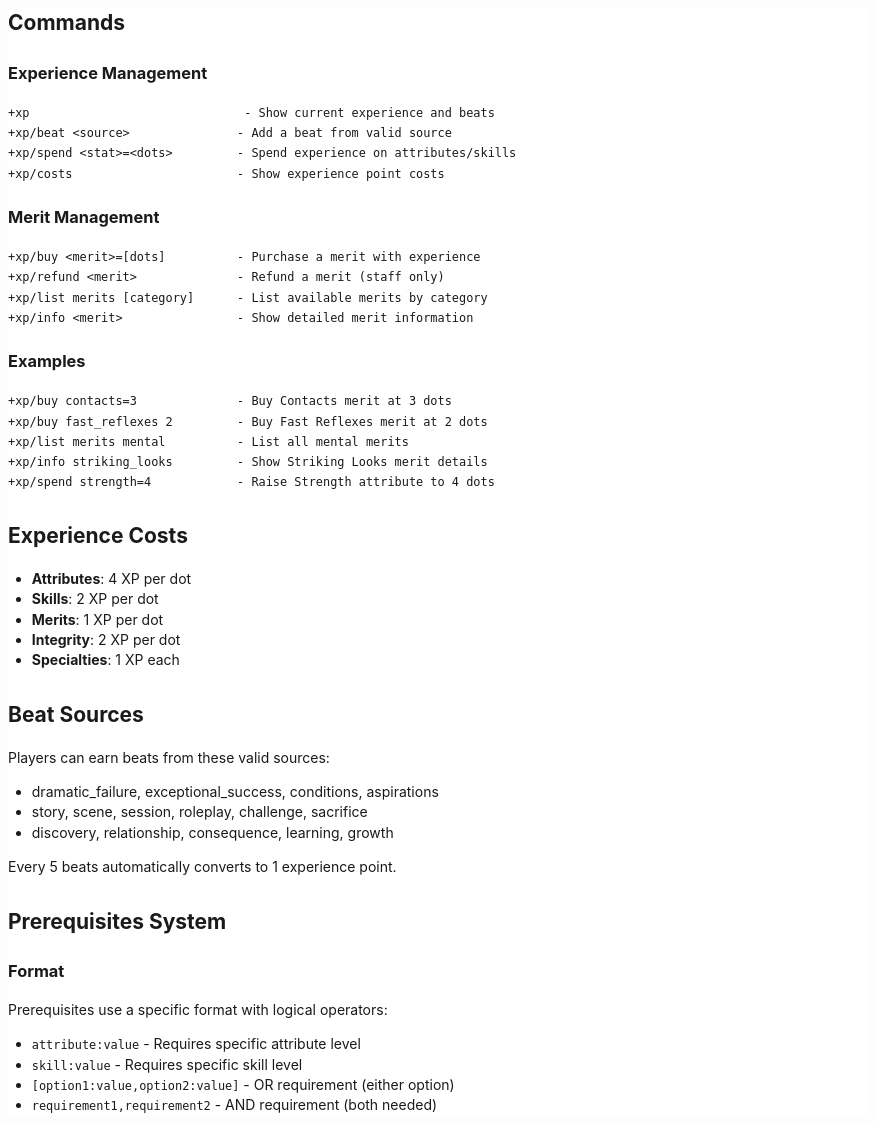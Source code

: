 ## Commands

### Experience Management
```
+xp                              - Show current experience and beats
+xp/beat <source>               - Add a beat from valid source
+xp/spend <stat>=<dots>         - Spend experience on attributes/skills
+xp/costs                       - Show experience point costs
```

### Merit Management
```
+xp/buy <merit>=[dots]          - Purchase a merit with experience
+xp/refund <merit>              - Refund a merit (staff only)
+xp/list merits [category]      - List available merits by category
+xp/info <merit>                - Show detailed merit information
```

### Examples
```
+xp/buy contacts=3              - Buy Contacts merit at 3 dots
+xp/buy fast_reflexes 2         - Buy Fast Reflexes merit at 2 dots
+xp/list merits mental          - List all mental merits
+xp/info striking_looks         - Show Striking Looks merit details
+xp/spend strength=4            - Raise Strength attribute to 4 dots
```

## Experience Costs
- **Attributes**: 4 XP per dot
- **Skills**: 2 XP per dot  
- **Merits**: 1 XP per dot
- **Integrity**: 2 XP per dot
- **Specialties**: 1 XP each

## Beat Sources
Players can earn beats from these valid sources:
- dramatic_failure, exceptional_success, conditions, aspirations
- story, scene, session, roleplay, challenge, sacrifice
- discovery, relationship, consequence, learning, growth

Every 5 beats automatically converts to 1 experience point.

## Prerequisites System

### Format
Prerequisites use a specific format with logical operators:
- `attribute:value` - Requires specific attribute level
- `skill:value` - Requires specific skill level  
- `[option1:value,option2:value]` - OR requirement (either option)
- `requirement1,requirement2` - AND requirement (both needed)
